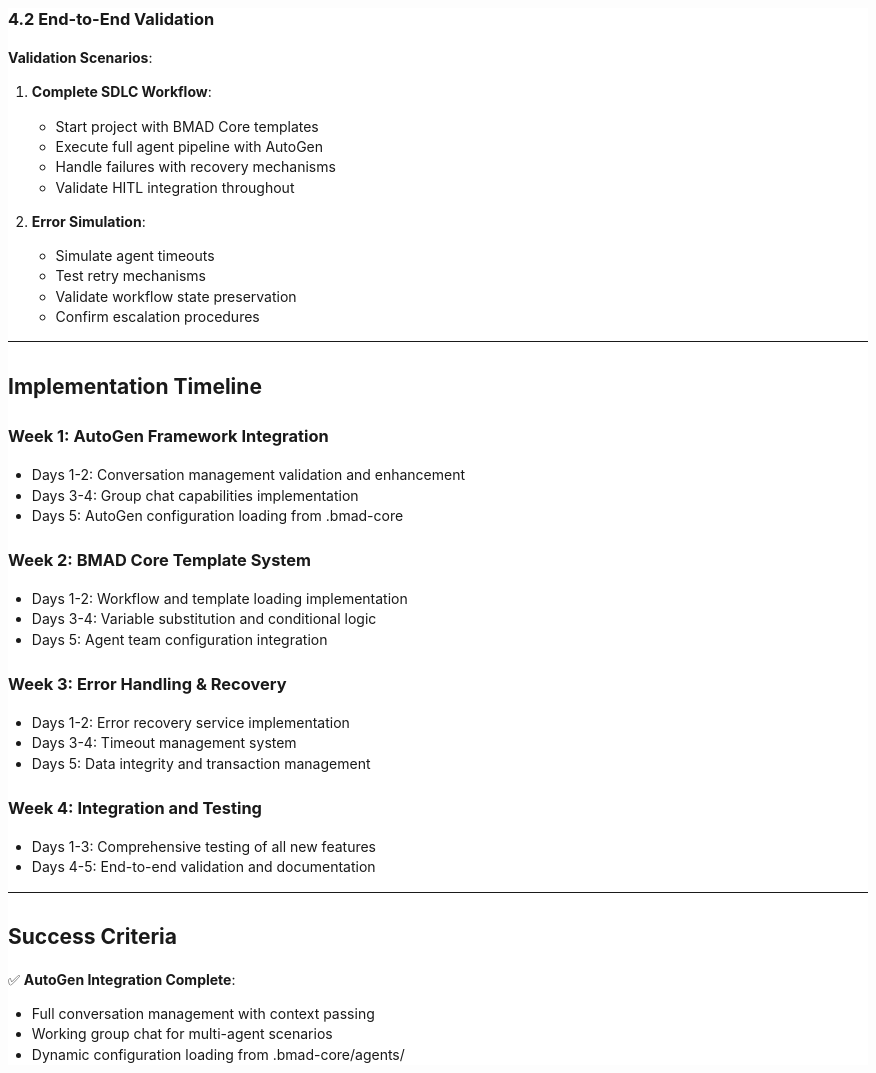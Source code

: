 ### 4.2 End-to-End Validation

**Validation Scenarios**:

1. **Complete SDLC Workflow**:
   - Start project with BMAD Core templates
   - Execute full agent pipeline with AutoGen
   - Handle failures with recovery mechanisms
   - Validate HITL integration throughout

2. **Error Simulation**:
   - Simulate agent timeouts
   - Test retry mechanisms
   - Validate workflow state preservation
   - Confirm escalation procedures

---

## Implementation Timeline

### Week 1: AutoGen Framework Integration

- Days 1-2: Conversation management validation and enhancement
- Days 3-4: Group chat capabilities implementation
- Days 5: AutoGen configuration loading from .bmad-core

### Week 2: BMAD Core Template System

- Days 1-2: Workflow and template loading implementation
- Days 3-4: Variable substitution and conditional logic
- Days 5: Agent team configuration integration

### Week 3: Error Handling & Recovery

- Days 1-2: Error recovery service implementation
- Days 3-4: Timeout management system
- Days 5: Data integrity and transaction management

### Week 4: Integration and Testing

- Days 1-3: Comprehensive testing of all new features
- Days 4-5: End-to-end validation and documentation

---

## Success Criteria

✅ **AutoGen Integration Complete**:

- Full conversation management with context passing
- Working group chat for multi-agent scenarios
- Dynamic configuration loading from .bmad-core/agents/
